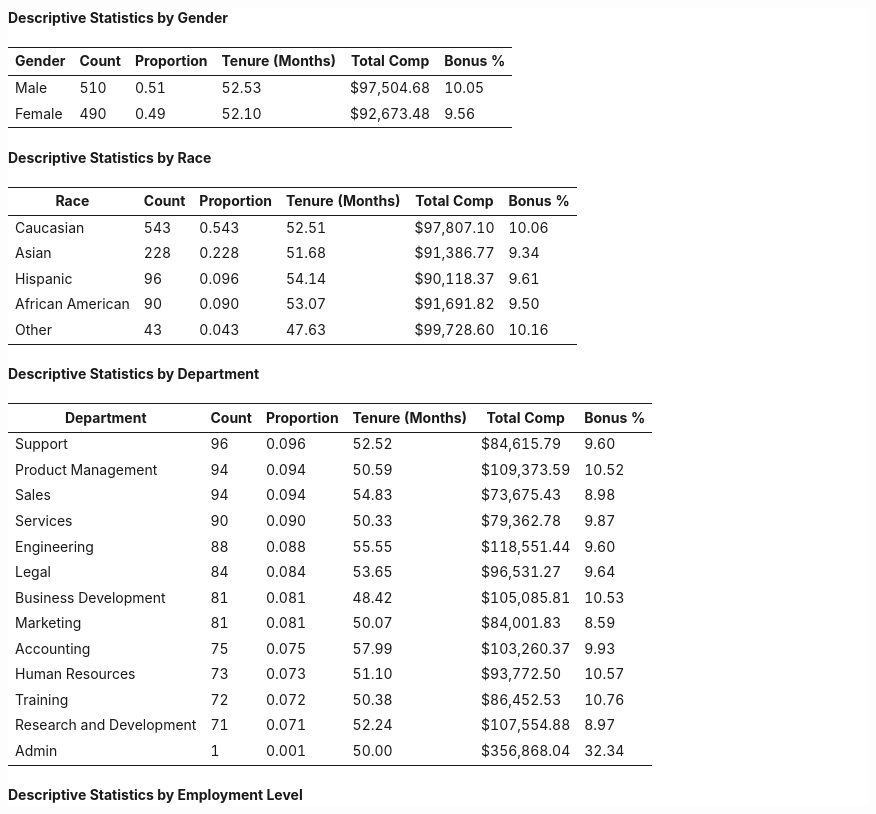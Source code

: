 #### Descriptive Statistics by Gender

| Gender | Count | Proportion | Tenure (Months) | Total Comp | Bonus % |
|--------|-------|------------|-----------------|------------|---------|
| Male   | 510   | 0.51       | 52.53           | $97,504.68 | 10.05   |
| Female | 490   | 0.49       | 52.10           | $92,673.48 | 9.56    |



#### Descriptive Statistics by Race

| Race              | Count | Proportion | Tenure (Months) | Total Comp  | Bonus % |
|-------------------|-------|------------|-----------------|-------------|---------|
| Caucasian         | 543   | 0.543      | 52.51           | $97,807.10  | 10.06   |
| Asian             | 228   | 0.228      | 51.68           | $91,386.77  | 9.34    |
| Hispanic          | 96    | 0.096      | 54.14           | $90,118.37  | 9.61    |
| African American  | 90    | 0.090      | 53.07           | $91,691.82  | 9.50    |
| Other             | 43    | 0.043      | 47.63           | $99,728.60  | 10.16   |


#### Descriptive Statistics by Department

| Department               | Count | Proportion | Tenure (Months) | Total Comp  | Bonus % |
|--------------------------|-------|------------|-----------------|-------------|---------|
| Support                  | 96    | 0.096      | 52.52           | $84,615.79  | 9.60    |
| Product Management       | 94    | 0.094      | 50.59           | $109,373.59 | 10.52   |
| Sales                    | 94    | 0.094      | 54.83           | $73,675.43  | 8.98    |
| Services                 | 90    | 0.090      | 50.33           | $79,362.78  | 9.87    |
| Engineering              | 88    | 0.088      | 55.55           | $118,551.44 | 9.60    |
| Legal                    | 84    | 0.084      | 53.65           | $96,531.27  | 9.64    |
| Business Development     | 81    | 0.081      | 48.42           | $105,085.81 | 10.53   |
| Marketing                | 81    | 0.081      | 50.07           | $84,001.83  | 8.59    |
| Accounting               | 75    | 0.075      | 57.99           | $103,260.37 | 9.93    |
| Human Resources          | 73    | 0.073      | 51.10           | $93,772.50  | 10.57   |
| Training                 | 72    | 0.072      | 50.38           | $86,452.53  | 10.76   |
| Research and Development | 71    | 0.071      | 52.24           | $107,554.88 | 8.97    |
| Admin                    | 1     | 0.001      | 50.00           | $356,868.04 | 32.34   |



#### Descriptive Statistics by Employment Level
